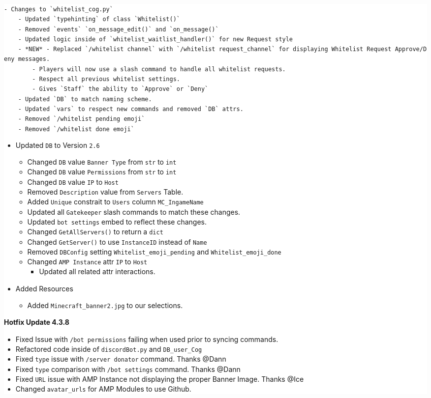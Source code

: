    - Changes to `whitelist_cog.py`
        - Updated `typehinting` of class `Whitelist()`
        - Removed `events` `on_message_edit()` and `on_message()`
        - Updated logic inside of `whitelist_waitlist_handler()` for new Request style
        - *NEW* - Replaced `/whitelist channel` with `/whitelist request_channel` for displaying Whitelist Request Approve/Deny messages.
            - Players will now use a slash command to handle all whitelist requests.
            - Respect all previous whitelist settings.
            - Gives `Staff` the ability to `Approve` or `Deny`
        - Updated `DB` to match naming scheme.
        - Updated `vars` to respect new commands and removed `DB` attrs.
        - Removed `/whitelist pending emoji`
        - Removed `/whitelist done emoji`

- Updated `DB` to Version `2.6`
    - Changed `DB` value `Banner Type` from `str` to `int`
    - Changed `DB` value `Permissions` from `str` to `int`
    - Changed `DB` value `IP` to `Host`
    - Removed `Description` value from `Servers` Table.
    - Added `Unique` constrait to `Users` column `MC_IngameName`
    - Updated all `Gatekeeper` slash commands to match these changes.
    - Updated `bot settings` embed to reflect these changes.
    - Changed `GetAllServers()` to return a `dict`
    - Changed `GetServer()` to use `InstanceID` instead of `Name`
    - Removed `DBConfig` setting `Whitelist_emoji_pending` and `Whitelist_emoji_done`
    - Changed `AMP Instance` attr `IP` to `Host`
        - Updated all related attr interactions.
   
- Added Resources
    - Added `Minecraft_banner2.jpg` to our selections.

__**Hotfix Update 4.3.8**__
- Fixed Issue with `/bot permissions` failing when used prior to syncing commands.
- Refactored code inside of `discordBot.py` and `DB_user_Cog`
- Fixed `type` issue with `/server donator` command. Thanks @Dann
- Fixed `type` comparison with `/bot settings` command. Thanks @Dann
- Fixed `URL` issue with AMP Instance not displaying the proper Banner Image. Thanks @Ice
- Changed `avatar_urls` for AMP Modules to use Github.

